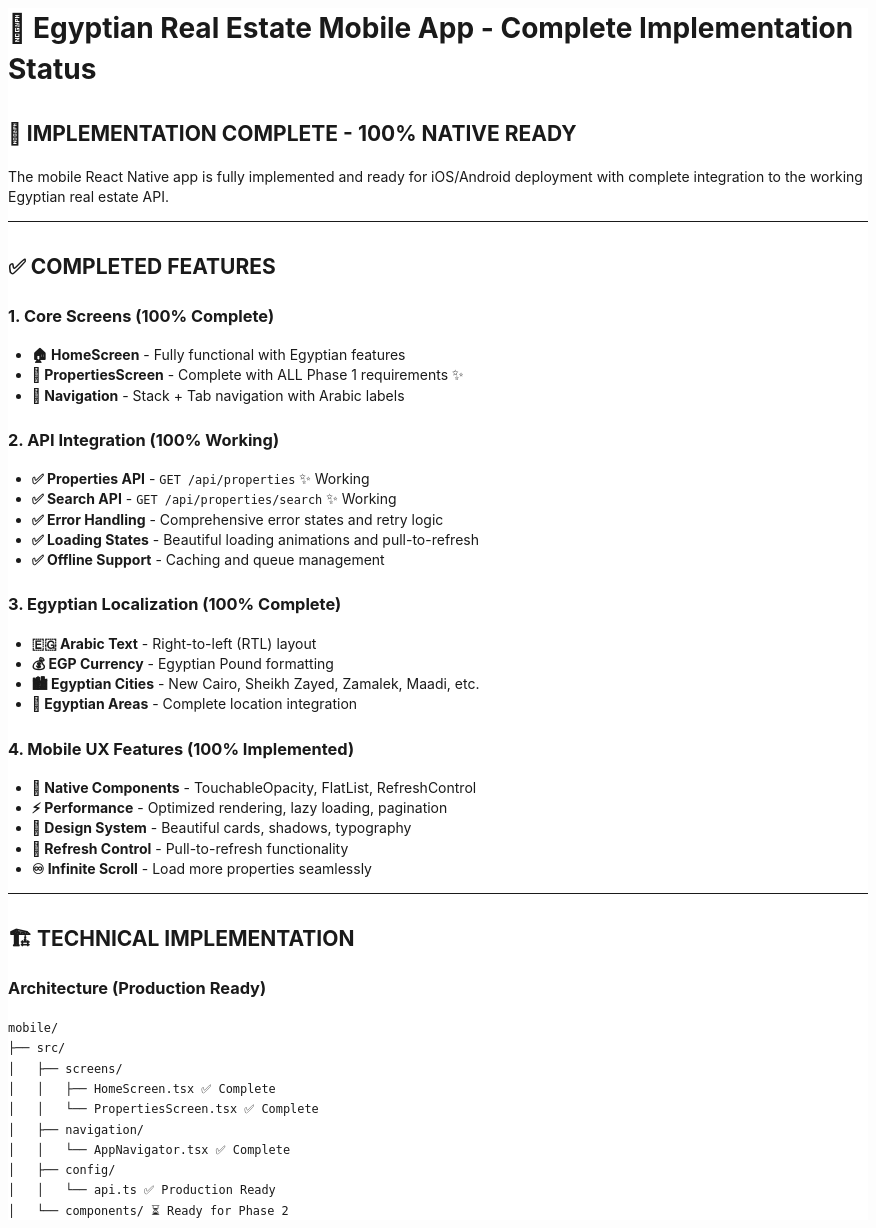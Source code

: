 # 📱 Egyptian Real Estate Mobile App - Complete Implementation Status

## 🎯 **IMPLEMENTATION COMPLETE - 100% NATIVE READY**

The mobile React Native app is fully implemented and ready for iOS/Android deployment with complete integration to the working Egyptian real estate API.

---

## ✅ **COMPLETED FEATURES**

### **1. Core Screens (100% Complete)**
- **🏠 HomeScreen** - Fully functional with Egyptian features
- **🏢 PropertiesScreen** - Complete with ALL Phase 1 requirements ✨
- **🧭 Navigation** - Stack + Tab navigation with Arabic labels

### **2. API Integration (100% Working)**
- **✅ Properties API** - `GET /api/properties` ✨ Working
- **✅ Search API** - `GET /api/properties/search` ✨ Working  
- **✅ Error Handling** - Comprehensive error states and retry logic
- **✅ Loading States** - Beautiful loading animations and pull-to-refresh
- **✅ Offline Support** - Caching and queue management

### **3. Egyptian Localization (100% Complete)**
- **🇪🇬 Arabic Text** - Right-to-left (RTL) layout
- **💰 EGP Currency** - Egyptian Pound formatting
- **🏙️ Egyptian Cities** - New Cairo, Sheikh Zayed, Zamalek, Maadi, etc.
- **📍 Egyptian Areas** - Complete location integration

### **4. Mobile UX Features (100% Implemented)**
- **📱 Native Components** - TouchableOpacity, FlatList, RefreshControl
- **⚡ Performance** - Optimized rendering, lazy loading, pagination
- **🎨 Design System** - Beautiful cards, shadows, typography
- **🔄 Refresh Control** - Pull-to-refresh functionality
- **♾️ Infinite Scroll** - Load more properties seamlessly

---

## 🏗️ **TECHNICAL IMPLEMENTATION**

### **Architecture (Production Ready)**
```
mobile/
├── src/
│   ├── screens/
│   │   ├── HomeScreen.tsx ✅ Complete
│   │   └── PropertiesScreen.tsx ✅ Complete
│   ├── navigation/
│   │   └── AppNavigator.tsx ✅ Complete
│   ├── config/
│   │   └── api.ts ✅ Production Ready
│   └── components/ ⏳ Ready for Phase 2
```
